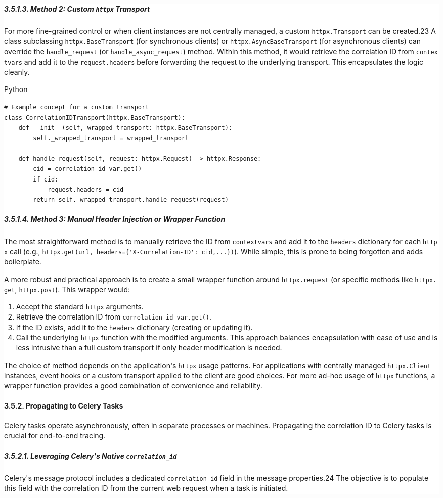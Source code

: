 ##### 3.5.1.3. Method 2: Custom `httpx` Transport

For more fine-grained control or when client instances are not centrally managed, a custom `httpx.Transport` can be created.23 A class subclassing `httpx.BaseTransport` (for synchronous clients) or `httpx.AsyncBaseTransport` (for asynchronous clients) can override the `handle_request` (or `handle_async_request`) method. Within this method, it would retrieve the correlation ID from `contextvars` and add it to the `request.headers` before forwarding the request to the underlying transport. This encapsulates the logic cleanly.

Python

```
# Example concept for a custom transport
class CorrelationIDTransport(httpx.BaseTransport):
    def __init__(self, wrapped_transport: httpx.BaseTransport):
        self._wrapped_transport = wrapped_transport

    def handle_request(self, request: httpx.Request) -> httpx.Response:
        cid = correlation_id_var.get()
        if cid:
            request.headers = cid
        return self._wrapped_transport.handle_request(request)
```

##### 3.5.1.4. Method 3: Manual Header Injection or Wrapper Function

The most straightforward method is to manually retrieve the ID from `contextvars` and add it to the `headers` dictionary for each `httpx` call (e.g., `httpx.get(url, headers={'X-Correlation-ID': cid,...})`). While simple, this is prone to being forgotten and adds boilerplate.

A more robust and practical approach is to create a small wrapper function around `httpx.request` (or specific methods like `httpx.get`, `httpx.post`). This wrapper would:

1. Accept the standard `httpx` arguments.
2. Retrieve the correlation ID from `correlation_id_var.get()`.
3. If the ID exists, add it to the `headers` dictionary (creating or updating it).
4. Call the underlying `httpx` function with the modified arguments. This approach balances encapsulation with ease of use and is less intrusive than a full custom transport if only header modification is needed.

The choice of method depends on the application's `httpx` usage patterns. For applications with centrally managed `httpx.Client` instances, event hooks or a custom transport applied to the client are good choices. For more ad-hoc usage of `httpx` functions, a wrapper function provides a good combination of convenience and reliability.

#### 3.5.2. Propagating to Celery Tasks

Celery tasks operate asynchronously, often in separate processes or machines. Propagating the correlation ID to Celery tasks is crucial for end-to-end tracing.

##### 3.5.2.1. Leveraging Celery's Native `correlation_id`

Celery's message protocol includes a dedicated `correlation_id` field in the message properties.24 The objective is to populate this field with the correlation ID from the current web request when a task is initiated.

